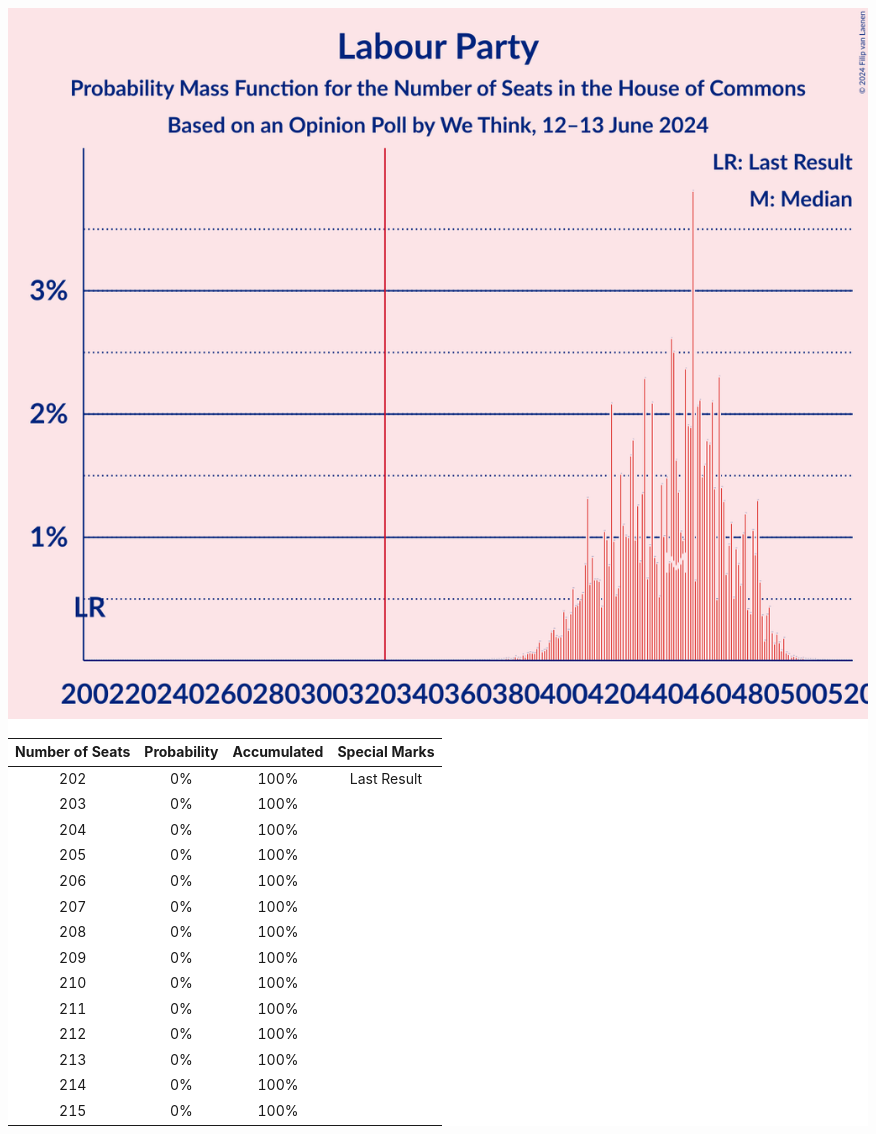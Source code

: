![Graph with seats probability mass function not yet produced](2024-06-13-WeThink-seats-pmf-labourparty.png "Seats Probability Mass Function")

| Number of Seats | Probability | Accumulated | Special Marks |
|:---------------:|:-----------:|:-----------:|:-------------:|
| 202 | 0% | 100% | Last Result |
| 203 | 0% | 100% |  |
| 204 | 0% | 100% |  |
| 205 | 0% | 100% |  |
| 206 | 0% | 100% |  |
| 207 | 0% | 100% |  |
| 208 | 0% | 100% |  |
| 209 | 0% | 100% |  |
| 210 | 0% | 100% |  |
| 211 | 0% | 100% |  |
| 212 | 0% | 100% |  |
| 213 | 0% | 100% |  |
| 214 | 0% | 100% |  |
| 215 | 0% | 100% |  |